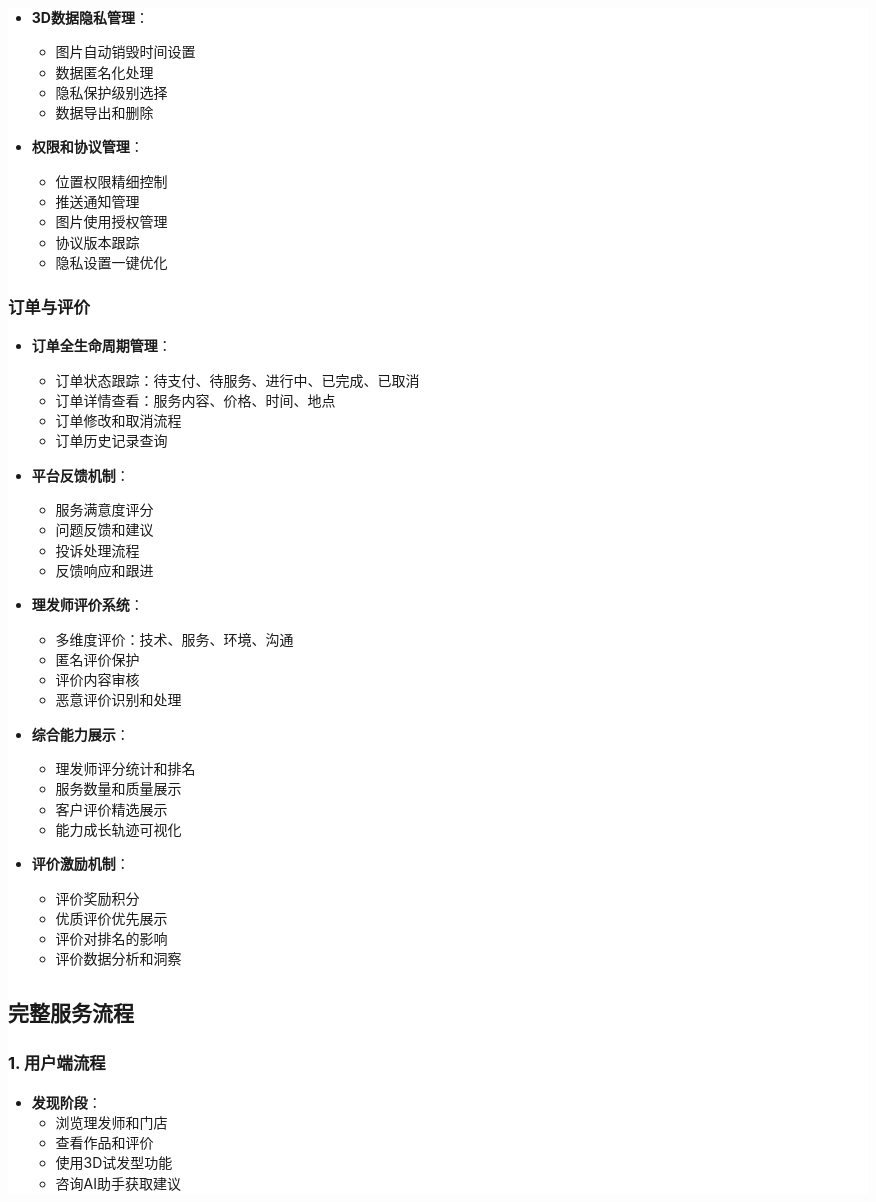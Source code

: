- **3D数据隐私管理**：
  - 图片自动销毁时间设置
  - 数据匿名化处理
  - 隐私保护级别选择
  - 数据导出和删除

- **权限和协议管理**：
  - 位置权限精细控制
  - 推送通知管理
  - 图片使用授权管理
  - 协议版本跟踪
  - 隐私设置一键优化

### 订单与评价

- **订单全生命周期管理**：
  - 订单状态跟踪：待支付、待服务、进行中、已完成、已取消
  - 订单详情查看：服务内容、价格、时间、地点
  - 订单修改和取消流程
  - 订单历史记录查询

- **平台反馈机制**：
  - 服务满意度评分
  - 问题反馈和建议
  - 投诉处理流程
  - 反馈响应和跟进

- **理发师评价系统**：
  - 多维度评价：技术、服务、环境、沟通
  - 匿名评价保护
  - 评价内容审核
  - 恶意评价识别和处理

- **综合能力展示**：
  - 理发师评分统计和排名
  - 服务数量和质量展示
  - 客户评价精选展示
  - 能力成长轨迹可视化

- **评价激励机制**：
  - 评价奖励积分
  - 优质评价优先展示
  - 评价对排名的影响
  - 评价数据分析和洞察

## 完整服务流程

### 1. 用户端流程

- **发现阶段**：
  - 浏览理发师和门店
  - 查看作品和评价
  - 使用3D试发型功能
  - 咨询AI助手获取建议
